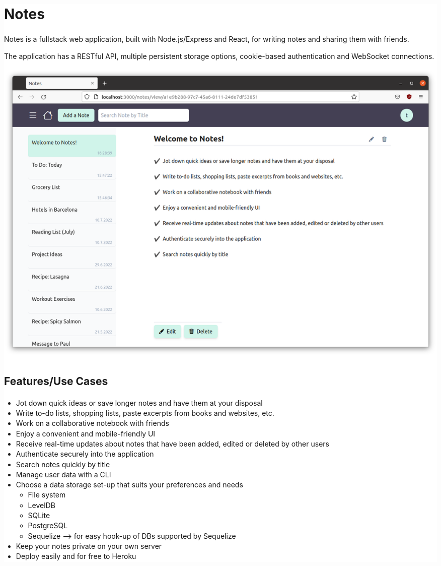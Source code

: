 # Notes

Notes is a fullstack web application, built with Node.js/Express and React, for writing notes and sharing them with friends.

The application has a RESTful API, multiple persistent storage options, cookie-based authentication and WebSocket connections.

![Notes Screenshot](documentation/notes_welcome_md.png)

## Features/Use Cases

- Jot down quick ideas or save longer notes and have them at your disposal
- Write to-do lists, shopping lists, paste excerpts from books and websites, etc.
- Work on a collaborative notebook with friends
- Enjoy a convenient and mobile-friendly UI
- Receive real-time updates about notes that have been added, edited or deleted by other users
- Authenticate securely into the application
- Search notes quickly by title
- Manage user data with a CLI
- Choose a data storage set-up that suits your preferences and needs
    - File system
    - LevelDB
    - SQLite
    - PostgreSQL
    - Sequelize --> for easy hook-up of DBs supported by Sequelize
- Keep your notes private on your own server
- Deploy easily and for free to Heroku
